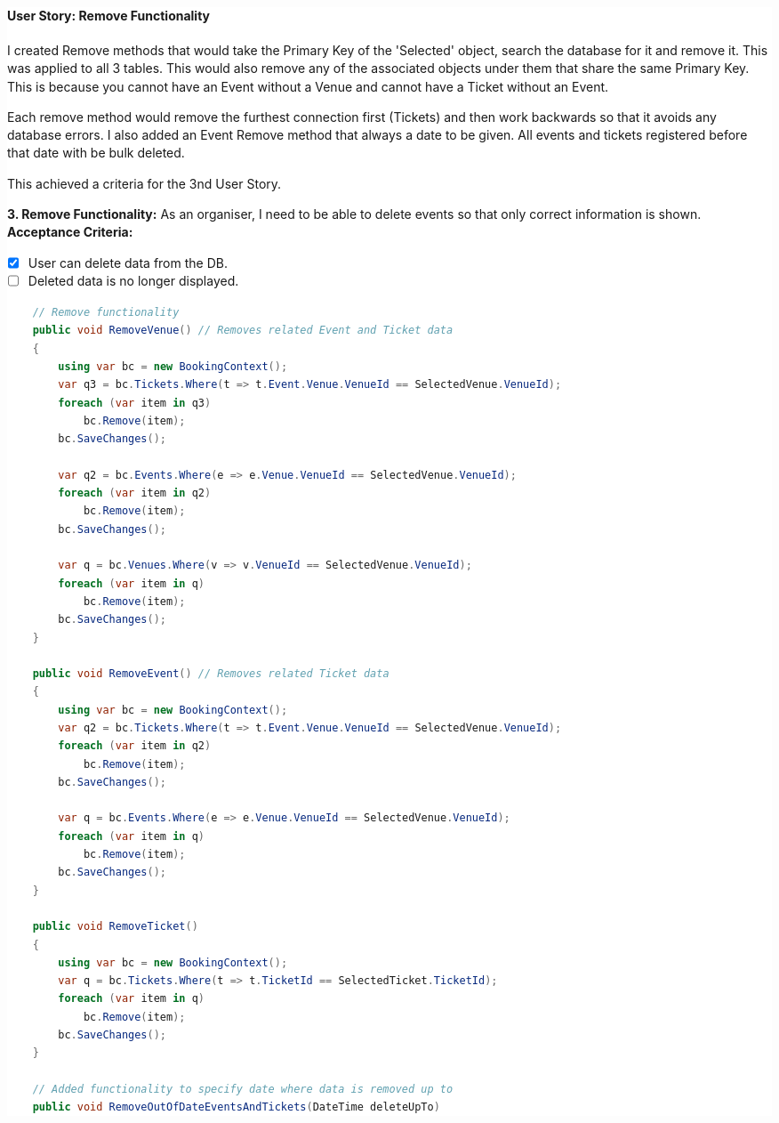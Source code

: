 #### User Story: Remove Functionality

I created Remove methods that would take the Primary Key of the 'Selected' object, search the database for it and remove it. This was applied to all 3 tables. This would also remove any of the associated objects under them that share the same Primary Key. This is because you cannot have an Event without a Venue and cannot have a Ticket without an Event.

Each remove method would remove the furthest connection first (Tickets) and then work backwards so that it avoids any database errors. I also added an Event Remove method that always a date to be given. All events and tickets registered before that date with be bulk deleted.

This achieved a criteria for the 3nd User Story.

<b>3. Remove Functionality:</b>
As an organiser, I need to be able to delete events so that only correct information is shown.
<b>Acceptance Criteria:</b>

- [x] User can delete data from the DB.
- [ ] Deleted data is no longer displayed.

```c#
    // Remove functionality
    public void RemoveVenue() // Removes related Event and Ticket data
    {
        using var bc = new BookingContext();
        var q3 = bc.Tickets.Where(t => t.Event.Venue.VenueId == SelectedVenue.VenueId);
        foreach (var item in q3)
            bc.Remove(item);
        bc.SaveChanges();

        var q2 = bc.Events.Where(e => e.Venue.VenueId == SelectedVenue.VenueId);
        foreach (var item in q2)
            bc.Remove(item);
        bc.SaveChanges();

        var q = bc.Venues.Where(v => v.VenueId == SelectedVenue.VenueId);
        foreach (var item in q)
            bc.Remove(item);
        bc.SaveChanges();
    }

    public void RemoveEvent() // Removes related Ticket data
    {
        using var bc = new BookingContext();
        var q2 = bc.Tickets.Where(t => t.Event.Venue.VenueId == SelectedVenue.VenueId);
        foreach (var item in q2)
            bc.Remove(item);
        bc.SaveChanges();

        var q = bc.Events.Where(e => e.Venue.VenueId == SelectedVenue.VenueId);
        foreach (var item in q)
            bc.Remove(item);
        bc.SaveChanges();
    }

    public void RemoveTicket()
    {
        using var bc = new BookingContext();
        var q = bc.Tickets.Where(t => t.TicketId == SelectedTicket.TicketId);
        foreach (var item in q)
            bc.Remove(item);
        bc.SaveChanges();
    }

    // Added functionality to specify date where data is removed up to
    public void RemoveOutOfDateEventsAndTickets(DateTime deleteUpTo)
```
